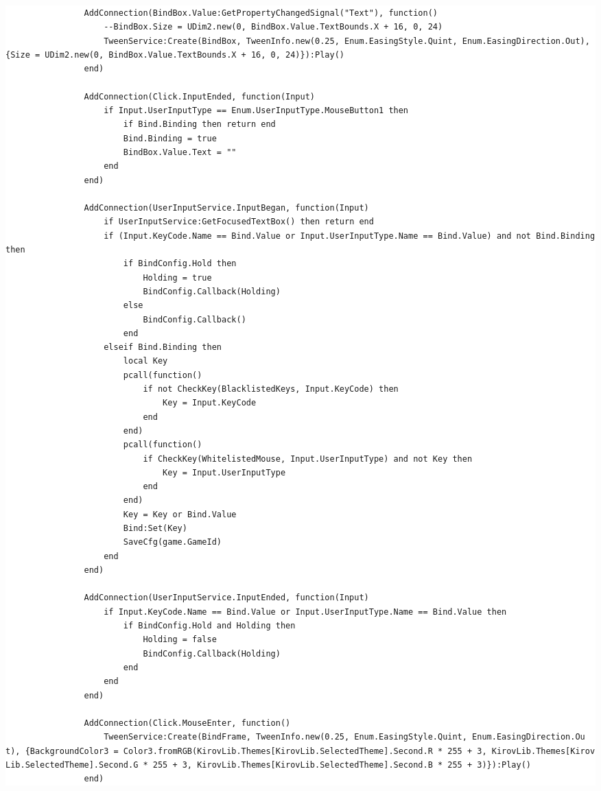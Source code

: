 					AddConnection(BindBox.Value:GetPropertyChangedSignal("Text"), function()
						--BindBox.Size = UDim2.new(0, BindBox.Value.TextBounds.X + 16, 0, 24)
						TweenService:Create(BindBox, TweenInfo.new(0.25, Enum.EasingStyle.Quint, Enum.EasingDirection.Out), {Size = UDim2.new(0, BindBox.Value.TextBounds.X + 16, 0, 24)}):Play()
					end)

					AddConnection(Click.InputEnded, function(Input)
						if Input.UserInputType == Enum.UserInputType.MouseButton1 then
							if Bind.Binding then return end
							Bind.Binding = true
							BindBox.Value.Text = ""
						end
					end)

					AddConnection(UserInputService.InputBegan, function(Input)
						if UserInputService:GetFocusedTextBox() then return end
						if (Input.KeyCode.Name == Bind.Value or Input.UserInputType.Name == Bind.Value) and not Bind.Binding then
							if BindConfig.Hold then
								Holding = true
								BindConfig.Callback(Holding)
							else
								BindConfig.Callback()
							end
						elseif Bind.Binding then
							local Key
							pcall(function()
								if not CheckKey(BlacklistedKeys, Input.KeyCode) then
									Key = Input.KeyCode
								end
							end)
							pcall(function()
								if CheckKey(WhitelistedMouse, Input.UserInputType) and not Key then
									Key = Input.UserInputType
								end
							end)
							Key = Key or Bind.Value
							Bind:Set(Key)
							SaveCfg(game.GameId)
						end
					end)

					AddConnection(UserInputService.InputEnded, function(Input)
						if Input.KeyCode.Name == Bind.Value or Input.UserInputType.Name == Bind.Value then
							if BindConfig.Hold and Holding then
								Holding = false
								BindConfig.Callback(Holding)
							end
						end
					end)

					AddConnection(Click.MouseEnter, function()
						TweenService:Create(BindFrame, TweenInfo.new(0.25, Enum.EasingStyle.Quint, Enum.EasingDirection.Out), {BackgroundColor3 = Color3.fromRGB(KirovLib.Themes[KirovLib.SelectedTheme].Second.R * 255 + 3, KirovLib.Themes[KirovLib.SelectedTheme].Second.G * 255 + 3, KirovLib.Themes[KirovLib.SelectedTheme].Second.B * 255 + 3)}):Play()
					end)
